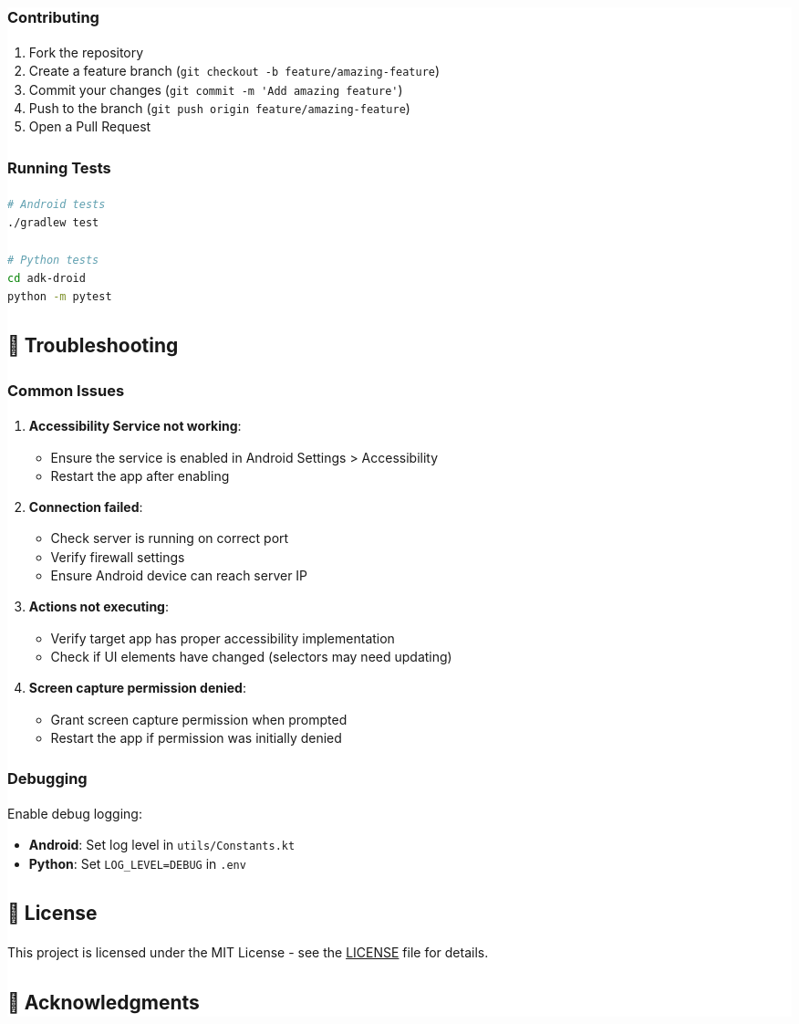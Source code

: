 ### Contributing

1. Fork the repository
2. Create a feature branch (`git checkout -b feature/amazing-feature`)
3. Commit your changes (`git commit -m 'Add amazing feature'`)
4. Push to the branch (`git push origin feature/amazing-feature`)
5. Open a Pull Request

### Running Tests

```bash
# Android tests
./gradlew test

# Python tests
cd adk-droid
python -m pytest
```

## 🐛 Troubleshooting

### Common Issues

1. **Accessibility Service not working**:
   - Ensure the service is enabled in Android Settings > Accessibility
   - Restart the app after enabling

2. **Connection failed**:
   - Check server is running on correct port
   - Verify firewall settings
   - Ensure Android device can reach server IP

3. **Actions not executing**:
   - Verify target app has proper accessibility implementation
   - Check if UI elements have changed (selectors may need updating)

4. **Screen capture permission denied**:
   - Grant screen capture permission when prompted
   - Restart the app if permission was initially denied

### Debugging

Enable debug logging:
- **Android**: Set log level in `utils/Constants.kt`
- **Python**: Set `LOG_LEVEL=DEBUG` in `.env`

## 📄 License

This project is licensed under the MIT License - see the [LICENSE](LICENSE) file for details.

## 🙏 Acknowledgments
